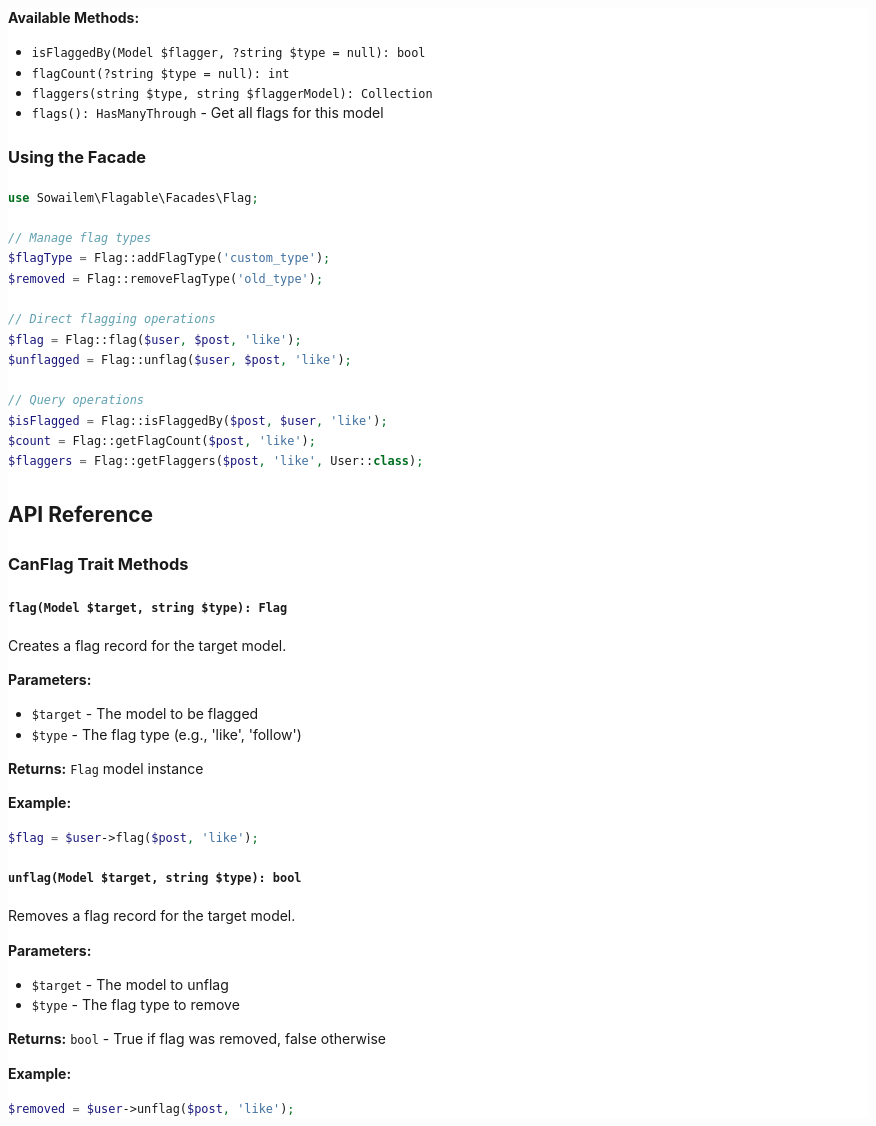 **Available Methods:**
- `isFlaggedBy(Model $flagger, ?string $type = null): bool`
- `flagCount(?string $type = null): int`
- `flaggers(string $type, string $flaggerModel): Collection`
- `flags(): HasManyThrough` - Get all flags for this model

### Using the Facade

```php
use Sowailem\Flagable\Facades\Flag;

// Manage flag types
$flagType = Flag::addFlagType('custom_type');
$removed = Flag::removeFlagType('old_type');

// Direct flagging operations
$flag = Flag::flag($user, $post, 'like');
$unflagged = Flag::unflag($user, $post, 'like');

// Query operations
$isFlagged = Flag::isFlaggedBy($post, $user, 'like');
$count = Flag::getFlagCount($post, 'like');
$flaggers = Flag::getFlaggers($post, 'like', User::class);
```

## API Reference

### CanFlag Trait Methods

#### `flag(Model $target, string $type): Flag`
Creates a flag record for the target model.

**Parameters:**
- `$target` - The model to be flagged
- `$type` - The flag type (e.g., 'like', 'follow')

**Returns:** `Flag` model instance

**Example:**
```php
$flag = $user->flag($post, 'like');
```

#### `unflag(Model $target, string $type): bool`
Removes a flag record for the target model.

**Parameters:**
- `$target` - The model to unflag
- `$type` - The flag type to remove

**Returns:** `bool` - True if flag was removed, false otherwise

**Example:**
```php
$removed = $user->unflag($post, 'like');
```
